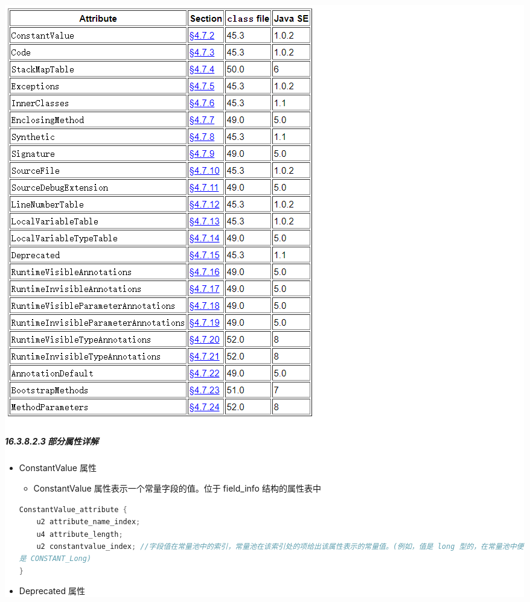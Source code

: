 ![1605611596272](../image/chapter16/1605611596272.png)

##### 16.3.8.2.3 部分属性详解

- ConstantValue 属性

  - ConstantValue 属性表示一个常量字段的值。位于 field_info 结构的属性表中

  ```java
  ConstantValue_attribute {
      u2 attribute_name_index;
      u4 attribute_length;
      u2 constantvalue_index; //字段值在常量池中的索引，常量池在该索引处的项给出该属性表示的常量值。(例如，值是 long 型的，在常量池中便是 CONSTANT_Long)
  }
  ```

- Deprecated 属性

